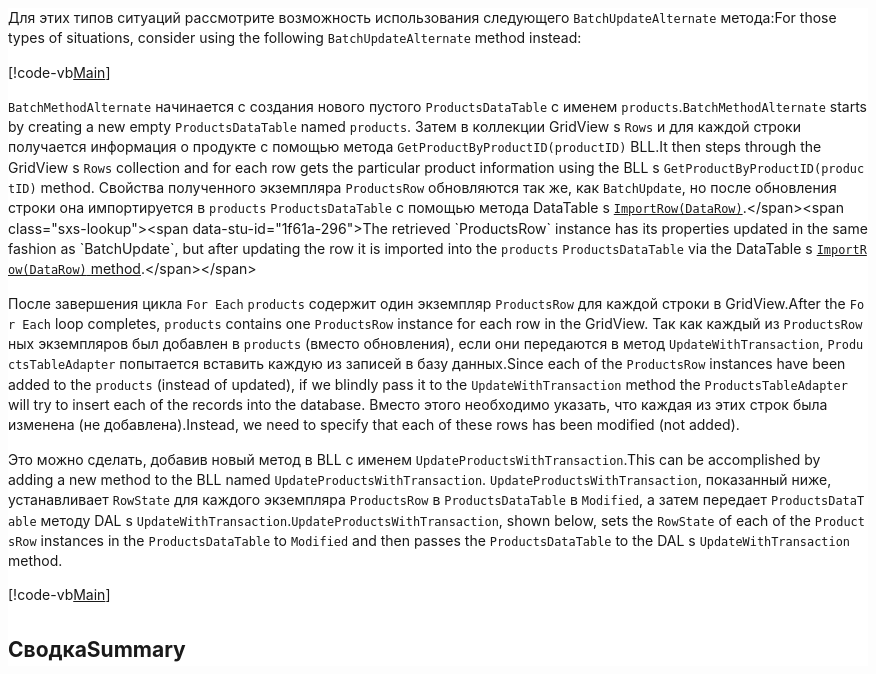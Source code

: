 <span data-ttu-id="1f61a-293">Для этих типов ситуаций рассмотрите возможность использования следующего `BatchUpdateAlternate` метода:</span><span class="sxs-lookup"><span data-stu-id="1f61a-293">For those types of situations, consider using the following `BatchUpdateAlternate` method instead:</span></span>

[!code-vb[Main](batch-updating-vb/samples/sample7.vb)]

<span data-ttu-id="1f61a-294">`BatchMethodAlternate` начинается с создания нового пустого `ProductsDataTable` с именем `products`.</span><span class="sxs-lookup"><span data-stu-id="1f61a-294">`BatchMethodAlternate` starts by creating a new empty `ProductsDataTable` named `products`.</span></span> <span data-ttu-id="1f61a-295">Затем в коллекции GridView s `Rows` и для каждой строки получается информация о продукте с помощью метода `GetProductByProductID(productID)` BLL.</span><span class="sxs-lookup"><span data-stu-id="1f61a-295">It then steps through the GridView s `Rows` collection and for each row gets the particular product information using the BLL s `GetProductByProductID(productID)` method.</span></span> <span data-ttu-id="1f61a-296">Свойства полученного экземпляра `ProductsRow` обновляются так же, как `BatchUpdate`, но после обновления строки она импортируется в `products` `ProductsDataTable` с помощью метода DataTable s [`ImportRow(DataRow)`](https://msdn.microsoft.com/library/system.data.datatable.importrow(VS.80).aspx).</span><span class="sxs-lookup"><span data-stu-id="1f61a-296">The retrieved `ProductsRow` instance has its properties updated in the same fashion as `BatchUpdate`, but after updating the row it is imported into the `products` `ProductsDataTable` via the DataTable s [`ImportRow(DataRow)` method](https://msdn.microsoft.com/library/system.data.datatable.importrow(VS.80).aspx).</span></span>

<span data-ttu-id="1f61a-297">После завершения цикла `For Each` `products` содержит один экземпляр `ProductsRow` для каждой строки в GridView.</span><span class="sxs-lookup"><span data-stu-id="1f61a-297">After the `For Each` loop completes, `products` contains one `ProductsRow` instance for each row in the GridView.</span></span> <span data-ttu-id="1f61a-298">Так как каждый из `ProductsRow`ных экземпляров был добавлен в `products` (вместо обновления), если они передаются в метод `UpdateWithTransaction`, `ProductsTableAdapter` попытается вставить каждую из записей в базу данных.</span><span class="sxs-lookup"><span data-stu-id="1f61a-298">Since each of the `ProductsRow` instances have been added to the `products` (instead of updated), if we blindly pass it to the `UpdateWithTransaction` method the `ProductsTableAdapter` will try to insert each of the records into the database.</span></span> <span data-ttu-id="1f61a-299">Вместо этого необходимо указать, что каждая из этих строк была изменена (не добавлена).</span><span class="sxs-lookup"><span data-stu-id="1f61a-299">Instead, we need to specify that each of these rows has been modified (not added).</span></span>

<span data-ttu-id="1f61a-300">Это можно сделать, добавив новый метод в BLL с именем `UpdateProductsWithTransaction`.</span><span class="sxs-lookup"><span data-stu-id="1f61a-300">This can be accomplished by adding a new method to the BLL named `UpdateProductsWithTransaction`.</span></span> <span data-ttu-id="1f61a-301">`UpdateProductsWithTransaction`, показанный ниже, устанавливает `RowState` для каждого экземпляра `ProductsRow` в `ProductsDataTable` в `Modified`, а затем передает `ProductsDataTable` методу DAL s `UpdateWithTransaction`.</span><span class="sxs-lookup"><span data-stu-id="1f61a-301">`UpdateProductsWithTransaction`, shown below, sets the `RowState` of each of the `ProductsRow` instances in the `ProductsDataTable` to `Modified` and then passes the `ProductsDataTable` to the DAL s `UpdateWithTransaction` method.</span></span>

[!code-vb[Main](batch-updating-vb/samples/sample8.vb)]

## <a name="summary"></a><span data-ttu-id="1f61a-302">Сводка</span><span class="sxs-lookup"><span data-stu-id="1f61a-302">Summary</span></span>
